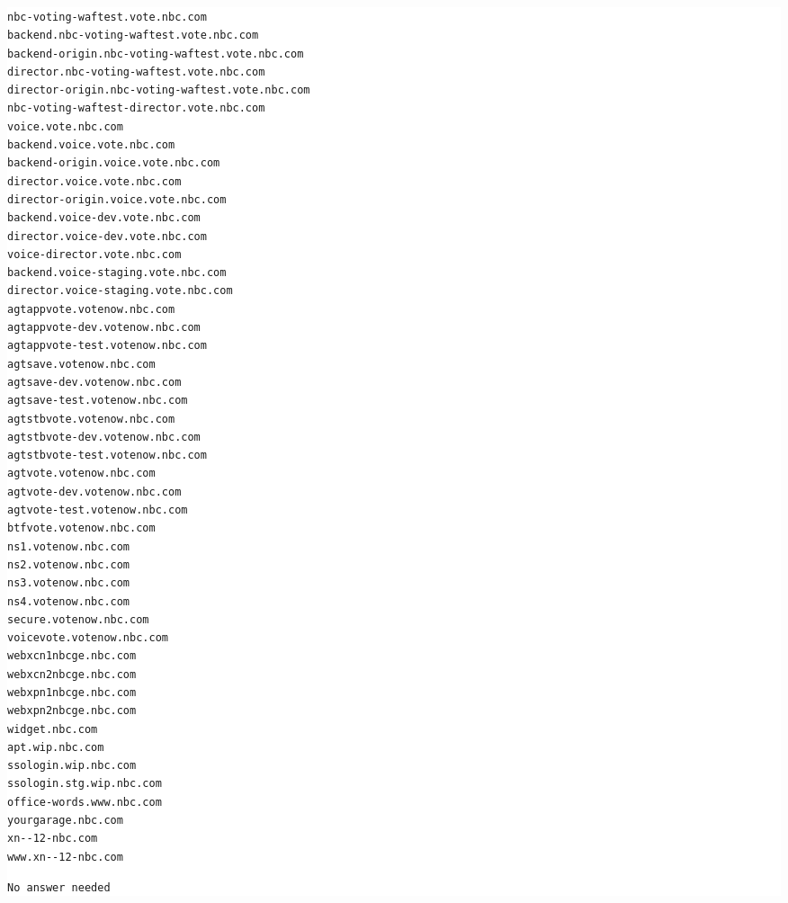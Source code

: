 ```
nbc-voting-waftest.vote.nbc.com
backend.nbc-voting-waftest.vote.nbc.com
backend-origin.nbc-voting-waftest.vote.nbc.com
director.nbc-voting-waftest.vote.nbc.com
director-origin.nbc-voting-waftest.vote.nbc.com
nbc-voting-waftest-director.vote.nbc.com
voice.vote.nbc.com
backend.voice.vote.nbc.com
backend-origin.voice.vote.nbc.com
director.voice.vote.nbc.com
director-origin.voice.vote.nbc.com
backend.voice-dev.vote.nbc.com
director.voice-dev.vote.nbc.com
voice-director.vote.nbc.com
backend.voice-staging.vote.nbc.com
director.voice-staging.vote.nbc.com
agtappvote.votenow.nbc.com
agtappvote-dev.votenow.nbc.com
agtappvote-test.votenow.nbc.com
agtsave.votenow.nbc.com
agtsave-dev.votenow.nbc.com
agtsave-test.votenow.nbc.com
agtstbvote.votenow.nbc.com
agtstbvote-dev.votenow.nbc.com
agtstbvote-test.votenow.nbc.com
agtvote.votenow.nbc.com
agtvote-dev.votenow.nbc.com
agtvote-test.votenow.nbc.com
btfvote.votenow.nbc.com
ns1.votenow.nbc.com
ns2.votenow.nbc.com
ns3.votenow.nbc.com
ns4.votenow.nbc.com
secure.votenow.nbc.com
voicevote.votenow.nbc.com
webxcn1nbcge.nbc.com
webxcn2nbcge.nbc.com
webxpn1nbcge.nbc.com
webxpn2nbcge.nbc.com
widget.nbc.com
apt.wip.nbc.com
ssologin.wip.nbc.com
ssologin.stg.wip.nbc.com
office-words.www.nbc.com
yourgarage.nbc.com
xn--12-nbc.com
www.xn--12-nbc.com
```

`No answer needed`
